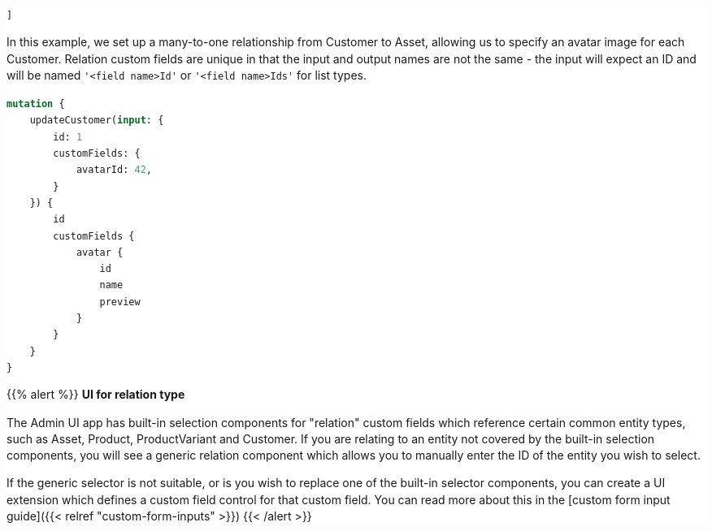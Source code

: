 ```TypeScript
]
```

In this example, we set up a many-to-one relationship from Customer to Asset, allowing us to specify an avatar image for
each Customer. Relation custom fields are unique in that the input and output names are not the same - the input will
expect an ID and will be named `'<field name>Id'` or `'<field name>Ids'` for list types.

```GraphQL
mutation {
    updateCustomer(input: {
        id: 1
        customFields: {
            avatarId: 42,
        }
    }) {
        id
        customFields {
            avatar {
                id
                name
                preview
            }
        }
    }
}
```

{{% alert %}}
**UI for relation type**

The Admin UI app has built-in selection components for "relation" custom fields which reference certain common entity
types, such as Asset, Product, ProductVariant and Customer. If you are relating to an entity not covered by the built-in
selection components, you will see a generic relation component which allows you to manually enter the ID of the entity
you wish to select.

If the generic selector is not suitable, or is you wish to replace one of the built-in selector components, you can
create a UI extension which defines a custom field control for that custom field. You can read more about this in
the [custom form input guide]({{< relref "custom-form-inputs" >}})
{{< /alert >}}
